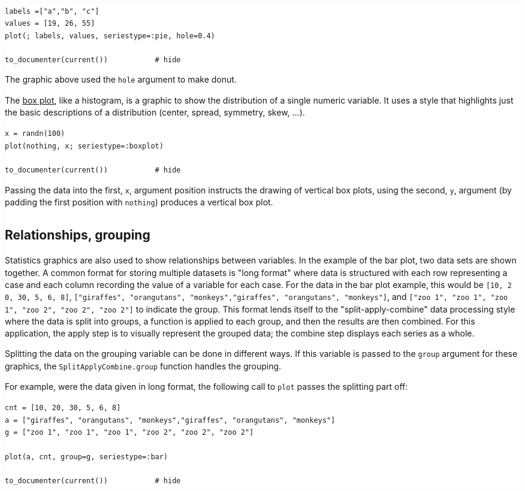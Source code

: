 ```@example lite
labels =["a","b", "c"]
values = [19, 26, 55]
plot(; labels, values, seriestype=:pie, hole=0.4)

to_documenter(current())           # hide
```

The graphic above used the `hole` argument to make donut.

The [box plot](https://plotly.com/javascript/box-plots/), like a histogram, is a graphic to show the distribution of a single numeric variable. It uses a style that highlights just the basic descriptions of a distribution (center, spread, symmetry, skew, ...).


```@example lite
x = randn(100)
plot(nothing, x; seriestype=:boxplot)

to_documenter(current())           # hide
```

Passing the data into the first, `x`,  argument position instructs the drawing of vertical box plots, using the second, `y`, argument (by padding the first position with `nothing`) produces  a vertical box plot.

## Relationships, grouping

Statistics graphics are also used to show relationships between variables. In the example of the bar plot, two data sets are shown together. A common format for storing multiple datasets is "long format" where data is structured with each row representing a case and each column recording the value of a variable for each case. For the data in the bar plot example, this would be `[10, 20, 30, 5, 6, 8]`, `["giraffes", "orangutans", "monkeys","giraffes", "orangutans", "monkeys"]`, and `["zoo 1", "zoo 1", "zoo 1", "zoo 2", "zoo 2", "zoo 2"]` to indicate the group. This format lends itself to the "split-apply-combine" data processing style where the data is split into groups, a function is applied to each group, and then the results are then combined. For this application, the apply step is to visually represent the grouped data; the combine step displays each series as a whole.

Splitting the data on the grouping variable can be done in different ways. If this variable is passed to the `group` argument for these graphics, the `SplitApplyCombine.group` function handles the grouping.

For example, were the data given in long format, the following call to `plot` passes the splitting part off:



```@example lite
cnt = [10, 20, 30, 5, 6, 8]
a = ["giraffes", "orangutans", "monkeys","giraffes", "orangutans", "monkeys"]
g = ["zoo 1", "zoo 1", "zoo 1", "zoo 2", "zoo 2", "zoo 2"]

plot(a, cnt, group=g, seriestype=:bar)

to_documenter(current())           # hide
```
